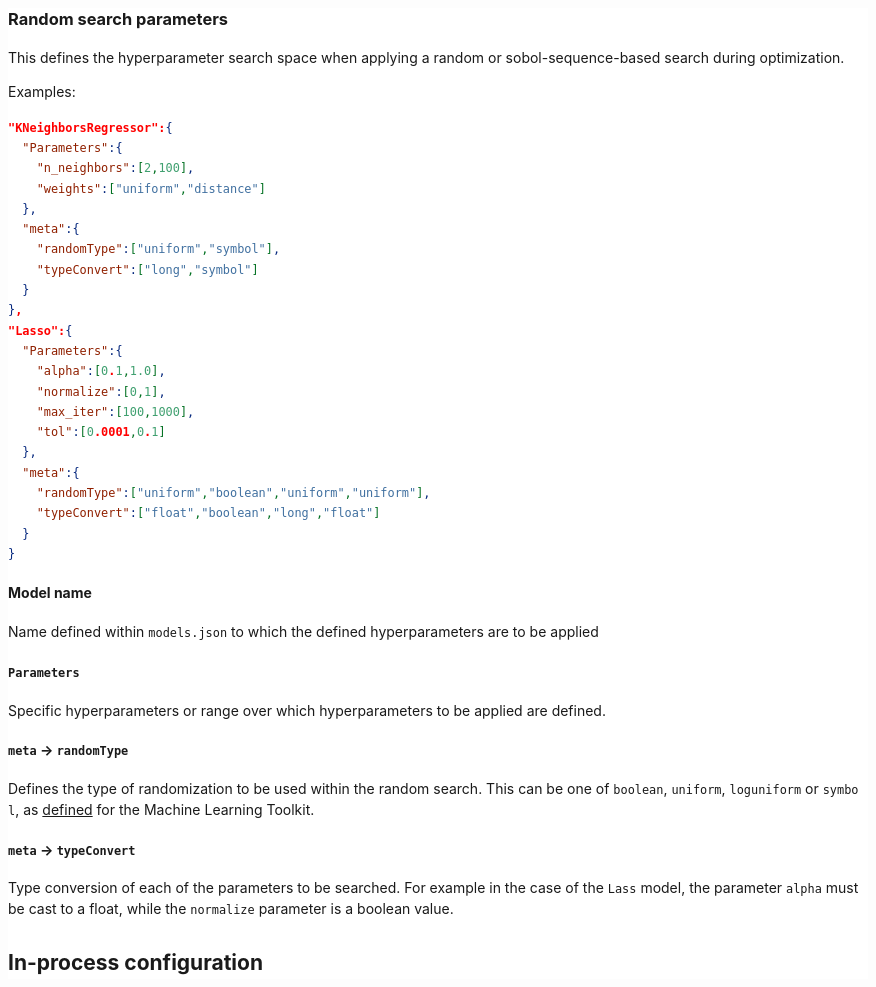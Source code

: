 
### Random search parameters

This defines the hyperparameter search space when applying a random or sobol-sequence-based search during optimization. 

Examples:

```json
"KNeighborsRegressor":{
  "Parameters":{
    "n_neighbors":[2,100],
    "weights":["uniform","distance"]
  },
  "meta":{
    "randomType":["uniform","symbol"],
    "typeConvert":["long","symbol"]
  }
},
"Lasso":{
  "Parameters":{
    "alpha":[0.1,1.0],
    "normalize":[0,1],
    "max_iter":[100,1000],
    "tol":[0.0001,0.1]
  },
  "meta":{
    "randomType":["uniform","boolean","uniform","uniform"],
    "typeConvert":["float","boolean","long","float"]
  }
}
```


#### Model name 

Name defined within `models.json` to which the defined hyperparameters are to be applied

#### `Parameters` 

Specific hyperparameters or range over which hyperparameters to be applied are defined.

#### `meta` -> `randomType`  

Defines the type of randomization to be used within the random search. This can be one of `boolean`, `uniform`, `loguniform` or `symbol`, as [defined](https://github.com/KxSystems/ml/tree/master/docs/xval#random-search-hyperparameter-dictionary) for the Machine Learning Toolkit.

#### `meta` -> `typeConvert` 

Type conversion of each of the parameters to be searched. For example in the case of the `Lass` model, the parameter `alpha` must be cast to a float, while the `normalize` parameter is a boolean value.


## In-process configuration
